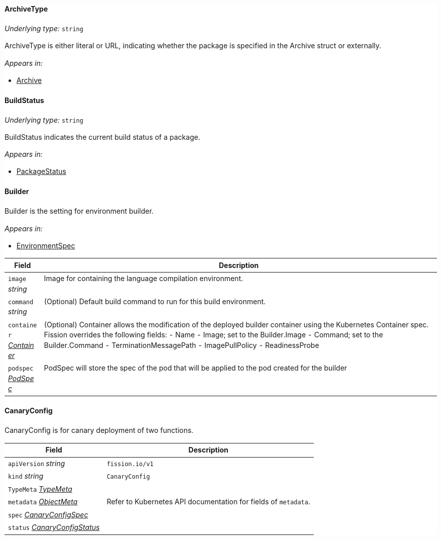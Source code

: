 
#### ArchiveType

_Underlying type:_ `string`

ArchiveType is either literal or URL, indicating whether the package is specified in the Archive struct or externally.

_Appears in:_
- [Archive](#archive)



#### BuildStatus

_Underlying type:_ `string`

BuildStatus indicates the current build status of a package.

_Appears in:_
- [PackageStatus](#packagestatus)



#### Builder



Builder is the setting for environment builder.

_Appears in:_
- [EnvironmentSpec](#environmentspec)

| Field | Description |
| --- | --- |
| `image` _string_ | Image for containing the language compilation environment. |
| `command` _string_ | (Optional) Default build command to run for this build environment. |
| `container` _[Container](https://kubernetes.io/docs/reference/generated/kubernetes-api/v1.22/#container-v1-core)_ | (Optional) Container allows the modification of the deployed builder container using the Kubernetes Container spec. Fission overrides the following fields: - Name - Image; set to the Builder.Image - Command; set to the Builder.Command - TerminationMessagePath - ImagePullPolicy - ReadinessProbe |
| `podspec` _[PodSpec](https://kubernetes.io/docs/reference/generated/kubernetes-api/v1.22/#podspec-v1-core)_ | PodSpec will store the spec of the pod that will be applied to the pod created for the builder |


#### CanaryConfig



CanaryConfig is for canary deployment of two functions.



| Field | Description |
| --- | --- |
| `apiVersion` _string_ | `fission.io/v1`
| `kind` _string_ | `CanaryConfig`
| `TypeMeta` _[TypeMeta](https://kubernetes.io/docs/reference/generated/kubernetes-api/v1.22/#typemeta-v1-meta)_ |  |
| `metadata` _[ObjectMeta](https://kubernetes.io/docs/reference/generated/kubernetes-api/v1.22/#objectmeta-v1-meta)_ | Refer to Kubernetes API documentation for fields of `metadata`. |
| `spec` _[CanaryConfigSpec](#canaryconfigspec)_ |  |
| `status` _[CanaryConfigStatus](#canaryconfigstatus)_ |  |
